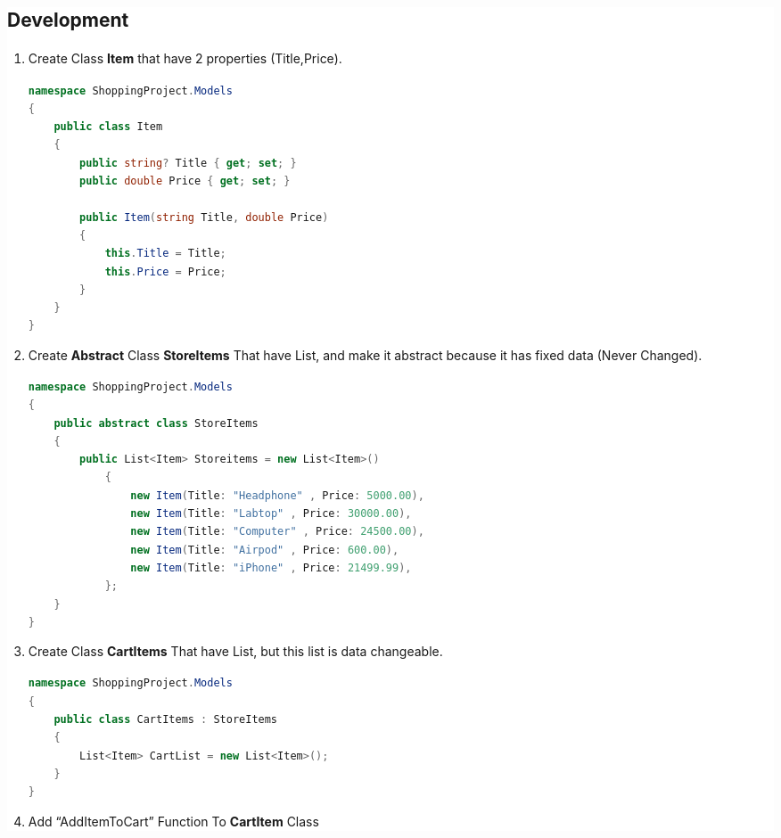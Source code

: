 ## Development

1. Create Class **Item** that have 2 properties (Title,Price).
    
    ```csharp
    namespace ShoppingProject.Models
    {
        public class Item
        {
            public string? Title { get; set; }
            public double Price { get; set; }
    
            public Item(string Title, double Price)
            {
                this.Title = Title;
                this.Price = Price;
            }
        }
    }
    ```
    
2. Create **Abstract** Class **StoreItems** That have List<Item>, and make it abstract because it has fixed data (Never Changed).
    
    ```csharp
    namespace ShoppingProject.Models
    {
        public abstract class StoreItems
        {
            public List<Item> Storeitems = new List<Item>()
                {
                    new Item(Title: "Headphone" , Price: 5000.00),
                    new Item(Title: "Labtop" , Price: 30000.00),
                    new Item(Title: "Computer" , Price: 24500.00),
                    new Item(Title: "Airpod" , Price: 600.00),
                    new Item(Title: "iPhone" , Price: 21499.99),
                };
        }
    }
    ```
    
3. Create Class **CartItems** That have List<Item>, but this list is data changeable.
    
    ```csharp
    namespace ShoppingProject.Models
    {
        public class CartItems : StoreItems
        {
            List<Item> CartList = new List<Item>();
        }
    }
    ```
    
4. Add “AddItemToCart” Function To **CartItem** Class
    